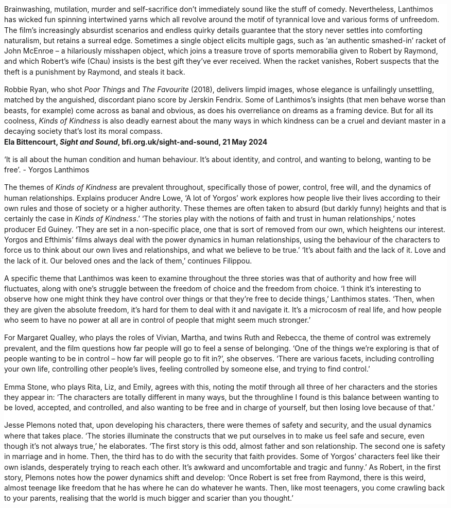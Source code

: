 Brainwashing, mutilation, murder and self-sacrifice don’t immediately sound like the stuff of comedy. Nevertheless, Lanthimos has wicked fun spinning intertwined yarns which all revolve around the motif of tyrannical love and various forms of unfreedom. The film’s increasingly absurdist scenarios and endless quirky details guarantee that the story never settles into comforting naturalism, but retains a surreal edge. Sometimes a single object elicits multiple gags, such as ‘an authentic smashed-in’ racket of John McEnroe – a hilariously misshapen object, which joins a treasure trove of sports memorabilia given to Robert by Raymond, and which Robert’s wife (Chau) insists is the best gift they’ve ever received. When the racket vanishes, Robert suspects that the theft is a punishment by Raymond, and steals it back.

Robbie Ryan, who shot _Poor Things_ and _The Favourite_ (2018), delivers limpid images, whose elegance is unfailingly unsettling, matched by the anguished, discordant piano score by Jerskin Fendrix. Some of Lanthimos’s insights (that men behave worse than beasts, for example) come across as banal and obvious, as does his overreliance on dreams as a framing device. But for all its coolness, _Kinds of Kindness_ is also deadly earnest about the many ways in which kindness can be a cruel and deviant master in a decaying society that’s lost its moral compass.  
**Ela Bittencourt, _Sight and Sound_, bfi.org.uk/sight-and-sound, 21 May 2024**  

‘It is all about the human condition and human behaviour. It’s about identity, and control, and wanting to belong, wanting to be free’. - Yorgos Lanthimos

The themes of _Kinds of Kindness_ are prevalent throughout, specifically those of power, control, free will, and the dynamics of human relationships. Explains producer Andre Lowe, ‘A lot of Yorgos’ work explores how people live their lives according to their own rules and those of society or a higher authority. These themes are often taken to absurd (but darkly funny) heights and that is certainly the case in _Kinds of Kindness_.’ ‘The stories play with the notions of faith and trust in human relationships,’ notes producer Ed Guiney. ‘They are set in a non-specific place, one that is sort of removed from our own, which heightens our interest. Yorgos and Efthimis’ films always deal with the power dynamics in human relationships, using the behaviour of the characters to force us to think about our own lives and relationships, and what we believe to be true.’ ‘It’s about faith and the lack of it. Love and the lack of it. Our beloved ones and the lack of them,’ continues Filippou.

A specific theme that Lanthimos was keen to examine throughout the three stories was that of authority and how free will fluctuates, along with one’s struggle between the freedom of choice and the freedom from choice. ‘I think it’s interesting to observe how one might think they have control over things or that they’re free to decide things,’ Lanthimos states. ‘Then, when they are given the absolute freedom, it’s hard for them to deal with it and navigate it. It’s a microcosm of real life, and how people who seem to have no power at all are in control of people that might seem much stronger.’

For Margaret Qualley, who plays the roles of Vivian, Martha, and twins Ruth and Rebecca, the theme of control was extremely prevalent, and the film questions how far people will go to feel a sense of belonging. ‘One of the things we’re exploring is that of people wanting to be in control – how far will people go to fit in?’, she observes. ‘There are various facets, including controlling your own life, controlling other people’s lives, feeling controlled by someone else, and trying to find control.’

Emma Stone, who plays Rita, Liz, and Emily, agrees with this, noting the motif through all three of her characters and the stories they appear in: ‘The characters are totally different in many ways, but the throughline I found is this balance between wanting to be loved, accepted, and controlled, and also wanting to be free and in charge of yourself, but then losing love because of that.’

Jesse Plemons noted that, upon developing his characters, there were themes of safety and security, and the usual dynamics where that takes place. ‘The stories illuminate the constructs that we put ourselves in to make us feel safe and secure, even though it’s not always true,’ he elaborates. ‘The first story is this odd, almost father and son relationship. The second one is safety in marriage and in home. Then, the third has to do with the security that faith provides. Some of Yorgos’ characters feel like their own islands, desperately trying to reach each other. It’s awkward and uncomfortable and tragic and funny.’ As Robert, in the first story, Plemons notes how the power dynamics shift and develop: ‘Once Robert is set free from Raymond, there is this weird, almost teenage like freedom that he has where he can do whatever he wants. Then, like most teenagers, you come crawling back to your parents, realising that the world is much bigger and scarier than you thought.’
